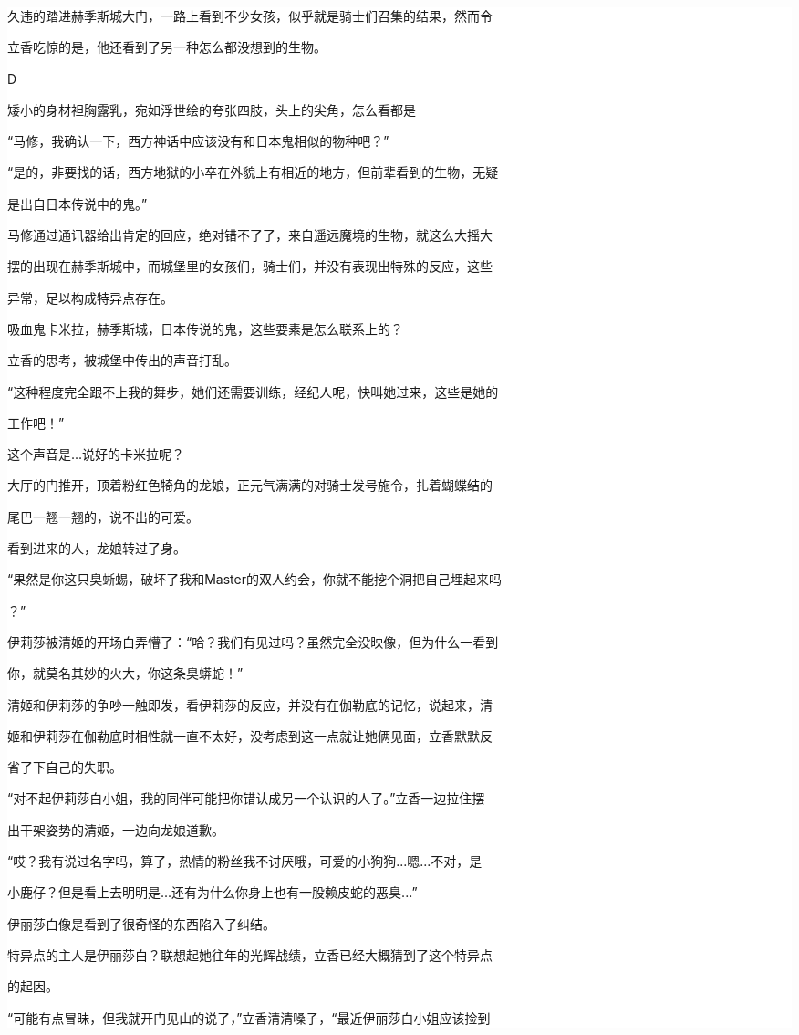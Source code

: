 久违的踏进赫季斯城大门，一路上看到不少女孩，似乎就是骑士们召集的结果，然而令

立香吃惊的是，他还看到了另一种怎么都没想到的生物。

D

矮小的身材袒胸露乳，宛如浮世绘的夸张四肢，头上的尖角，怎么看都是

“马修，我确认一下，西方神话中应该没有和日本鬼相似的物种吧？”

“是的，非要找的话，西方地狱的小卒在外貌上有相近的地方，但前辈看到的生物，无疑

是出自日本传说中的鬼。”

马修通过通讯器给出肯定的回应，绝对错不了了，来自遥远魔境的生物，就这么大摇大

摆的出现在赫季斯城中，而城堡里的女孩们，骑士们，并没有表现出特殊的反应，这些

异常，足以构成特异点存在。

吸血鬼卡米拉，赫季斯城，日本传说的鬼，这些要素是怎么联系上的？

立香的思考，被城堡中传出的声音打乱。

“这种程度完全跟不上我的舞步，她们还需要训练，经纪人呢，快叫她过来，这些是她的

工作吧！”

这个声音是...说好的卡米拉呢？

大厅的门推开，顶着粉红色犄角的龙娘，正元气满满的对骑士发号施令，扎着蝴蝶结的

尾巴一翘一翘的，说不出的可爱。

看到进来的人，龙娘转过了身。

“果然是你这只臭蜥蜴，破坏了我和Master的双人约会，你就不能挖个洞把自己埋起来吗

？”

伊莉莎被清姬的开场白弄懵了：“哈？我们有见过吗？虽然完全没映像，但为什么一看到

你，就莫名其妙的火大，你这条臭蟒蛇！”

清姬和伊莉莎的争吵一触即发，看伊莉莎的反应，并没有在伽勒底的记忆，说起来，清

姬和伊莉莎在伽勒底时相性就一直不太好，没考虑到这一点就让她俩见面，立香默默反

省了下自己的失职。

“对不起伊莉莎白小姐，我的同伴可能把你错认成另一个认识的人了。”立香一边拉住摆

出干架姿势的清姬，一边向龙娘道歉。

“哎？我有说过名字吗，算了，热情的粉丝我不讨厌哦，可爱的小狗狗...嗯...不对，是

小鹿仔？但是看上去明明是...还有为什么你身上也有一股赖皮蛇的恶臭...”

伊丽莎白像是看到了很奇怪的东西陷入了纠结。

特异点的主人是伊丽莎白？联想起她往年的光辉战绩，立香已经大概猜到了这个特异点

的起因。

“可能有点冒昧，但我就开门见山的说了，”立香清清嗓子，“最近伊丽莎白小姐应该捡到
